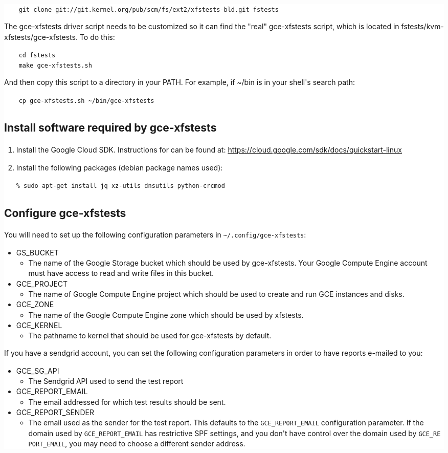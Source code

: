         git clone git://git.kernel.org/pub/scm/fs/ext2/xfstests-bld.git fstests

The gce-xfstests driver script needs to be customized so it can find
the "real" gce-xfstests script, which is located in
fstests/kvm-xfstests/gce-xfstests.  To do this:

        cd fstests
        make gce-xfstests.sh

And then copy this script to a directory in your PATH.  For example,
if ~/bin is in your shell's search path:

        cp gce-xfstests.sh ~/bin/gce-xfstests

## Install software required by gce-xfstests

1.  Install the Google Cloud SDK.  Instructions for can be found at:
https://cloud.google.com/sdk/docs/quickstart-linux

2.  Install the following packages (debian package names
used):

        % sudo apt-get install jq xz-utils dnsutils python-crcmod

## Configure gce-xfstests

You will need to set up the following configuration parameters in
`~/.config/gce-xfstests`:

* GS_BUCKET
  * The name of the Google Storage bucket which should be used by
    gce-xfstests.  Your Google Compute Engine account must have access
    to read and write files in this bucket.
* GCE_PROJECT
  * The name of Google Compute Engine project which should
    be used to create and run GCE instances and disks.
* GCE_ZONE
  * The name of the Google Compute Engine zone which should be used
    by xfstests. 
* GCE_KERNEL
  * The pathname to kernel that should be used for gce-xfstests
    by default.

If you have a sendgrid account, you can set the following
configuration parameters in order to have reports e-mailed to you:

* GCE_SG_API
  * The Sendgrid API used to send the test report
* GCE_REPORT_EMAIL
  * The email addressed for which test results should be sent.
* GCE_REPORT_SENDER
  * The email used as the sender for the test report.  This defaults
    to the `GCE_REPORT_EMAIL` configuration parameter.  If the domain used
    by `GCE_REPORT_EMAIL` has restrictive SPF settings, and you don't have
    control over the domain used by `GCE_REPORT_EMAIL`, you may need to
    choose a different sender address.

